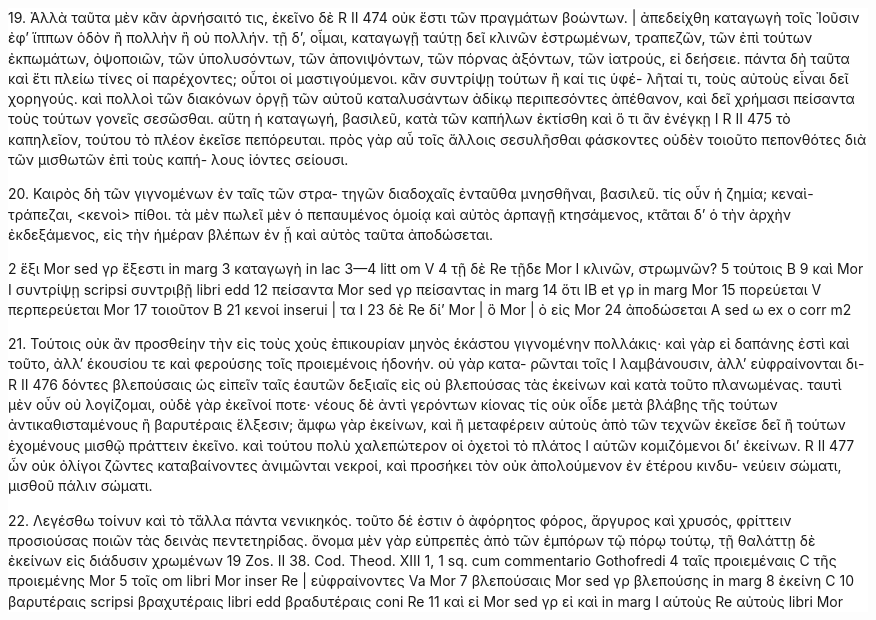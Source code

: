 <pb n="388"/>
<p>19. Ἀλλὰ ταῦτα μὲν κἂν ἀρνήσαιτό τις, ἐκεῖνο δὲ
<note type="marginal">R II 474</note> οὐκ ἔστι τῶν πραγμάτων βοώντων. | ἀπεδείχθη
καταγωγὴ τοῖς Ἰοῦσιν ἐφ’ ἵππων ὁδὸν ἢ πολλὴν ἢ οὐ
πολλήν. τῇ δ’, οἶμαι, καταγωγῇ ταύτῃ δεῖ κλινῶν
<lb n="5"/> ἐστρωμένων, τραπεζῶν, τῶν ἐπὶ τούτων ἐκπωμάτων,
ὀψοποιῶν, τῶν ὑπολυσόντων, τῶν ἀπονιψόντων, τῶν
πόρνας ἀξόντων, τῶν ἰατρούς, εἰ δεήσειε. πάντα δὴ
ταῦτα καὶ ἔτι πλείω τίνες οἱ παρέχοντες; οὗτοι οἱ
μαστιγούμενοι. κἂν συντρίψῃ τούτων ἢ καί τις ὑφέ-
<lb n="10"/> λῆταί τι, τοὺς αὐτοὺς εἶναι δεῖ χορηγούς. καὶ πολλοὶ
τῶν διακόνων ὀργῇ τῶν αὐτοῦ καταλυσάντων ἀδίκῳ
περιπεσόντες ἀπέθανον, καὶ δεῖ χρήμασι πείσαντα τοὺς
τούτων γονεῖς σεσῶσθαι. αὕτη ἡ καταγωγή, βασιλεῦ,
κατὰ τῶν καπήλων ἐκτίσθη καὶ ὅ τι ἂν ἐνέγκῃ Ι
<note type="marginal">R II 475</note> τὸ καπηλεῖον, τούτου τὸ πλέον ἐκεῖσε πεπόρευται.
<lb n="16"/> πρὸς γὰρ αὖ τοῖς ἄλλοις σεσυλῆσθαι φάσκοντες οὐδὲν
τοιοῦτο πεπονθότες διὰ τῶν μισθωτῶν ἐπὶ τοὺς καπή-
λους ἰόντες σείουσι.</p>
<p>20. Καιρὸς δὴ τῶν γιγνομένων ἐν ταῖς τῶν στρα-
<lb n="20"/> τηγῶν διαδοχαῖς ἐνταῦθα μνησθῆναι, βασιλεῦ. τίς οὖν
ἡ ζημία; κεναὶ- τράπεζαι, &lt;κενοὶ&gt; πίθοι. τὰ μὲν πωλεῖ
μὲν ὁ πεπαυμένος ὁμοίᾳ καὶ αὐτὸς ἁρπαγῇ κτησάμενος,
κτᾶται δ’ ὁ τὴν ἀρχὴν ἐκδεξάμενος, εἰς τὴν ἡμέραν
βλέπων ἐν ᾗ καὶ αὐτὸς ταῦτα ἀποδώσεται.</p>
<note type="footnote">2 ἕξι Μοr sed γρ ἔξεστι in marg 3 καταγωγὴ in lac
3—4 litt om V 4 τῇ δὲ Re τῇδε Mor Ι κλινῶν, στρωμνῶν?</note>
<note type="footnote">5 τούτοις Β 9 καὶ Mor Ι συντρίψῃ scripsi συντριβῇ libri
edd 12 πείσαντα Mor sed γρ πείσαντας in marg 14 ὅτι
ΙΒ et γρ in marg Mor 15 πορεύεται V περπερεύεται Mor</note>
<note type="footnote">17 τοιοῦτον Β 21 κενοί inserui | τα Ι 23 δὲ Re
δί’ Mor | ὃ Mor | ὀ εἰς Mor 24 ἀποδώσεται Α sed ω ex
o corr m2</note>

<pb n="389"/>
<p>21. Τούτοις οὐκ ἂν προσθείην τὴν εἰς τοὺς
χοὐς ἐπικουρίαν μηνὸς ἑκάστου γιγνομένην πολλάκις·
καὶ γὰρ εἰ δαπάνης ἐστὶ καὶ τοῦτο, ἀλλ’ ἑκουσίου τε
καὶ φερούσης τοῖς προιεμένοις ἡδονήν. οὐ γὰρ κατα- <lb n="4"/>
ρῶνται τοῖς Ι λαμβάνουσιν, ἀλλ’ εὐφραίνονται δι- <note type="marginal">R II 476</note>
δόντες βλεπούσαις ὡς εἰπεῖν ταῖς ἑαυτῶν δεξιαῖς εἰς
οὐ βλεπούσας τὰς ἐκείνων καὶ κατὰ τοῦτο πλανωμένας.
ταυτὶ μὲν οὖν οὐ λογίζομαι, οὐδὲ γὰρ ἐκεῖνοί ποτε·
νέους δὲ ἀντὶ γερόντων κίονας τίς οὐκ οἶδε μετὰ
βλάβης τῆς τούτων ἀντικαθισταμένους ἢ βαρυτέραις <lb n="10"/>
ἕλξεσιν; ἄμφω γὰρ ἐκείνων, καὶ ἢ μεταφέρειν αὑτοὺς
ἀπὸ τῶν τεχνῶν ἐκεῖσε δεῖ ἢ τούτων ἐχομένους μισθῷ
πράττειν ἐκεῖνο. καὶ τούτου πολὺ χαλεπώτερον οἱ
ὀχετοὶ τὸ πλάτος Ι αὑτῶν κομιζόμενοι δι’ ἐκείνων. <note type="marginal">R II 477</note>
ὧν οὐκ ὀλίγοι ζῶντες καταβαίνοντες ἀνιμῶνται νεκροί, <lb n="15"/>
καὶ προσήκει τὸν οὐκ ἀπολούμενον ἐν ἑτέρου κινδυ-
νεύειν σώματι, μισθοῦ πάλιν σώματι.</p>
<p>22. Λεγέσθω τοίνυν καὶ τὸ τἄλλα πάντα νενικηκός.
τοῦτο δέ ἐστιν ὁ ἀφόρητος φόρος, ἄργυρος καὶ χρυσός,
φρίττειν προσιούσας ποιῶν τὰς δεινὰς πεντετηρίδας. <lb n="20"/>
ὄνομα μὲν γὰρ εὐπρεπὲς ἀπὸ τῶν ἐμπόρων τῷ πόρῳ
τούτῳ, τῇ θαλάττῃ δὲ ἐκείνων εἰς διάδυσιν χρωμένων
<note type="footnote">19 Zos. II 38. Cod. Theod. XIII 1, 1 sq. cum commentario
Gothofredi</note>
<note type="footnote">4 ταῖς προιεμέναις C τῆς προιεμένης Mor 5 τοῖς om
libri Mor inser Re | εὐφραίνοντες Va Mor 7 βλεπούσαις
Mor sed γρ βλεπούσης in marg 8 ἐκείνη C 10 βαρυτέραις
scripsi βραχυτέραις libri edd βραδυτέραις coni Re 11 καὶ
εἰ Mor sed γρ εἰ καὶ in marg Ι αὑτοὺς Re αὐτοὺς libri Mor</note>
